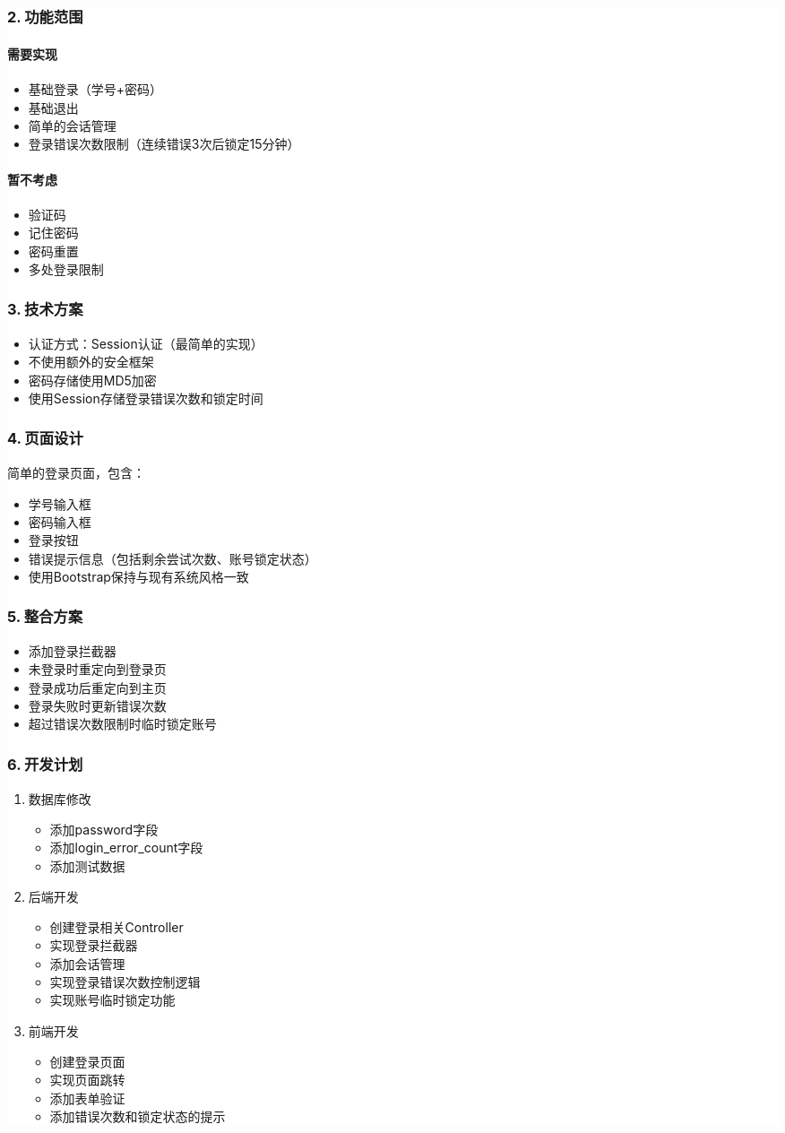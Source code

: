 ### 2. 功能范围
#### 需要实现
- 基础登录（学号+密码）
- 基础退出
- 简单的会话管理
- 登录错误次数限制（连续错误3次后锁定15分钟）

#### 暂不考虑
- 验证码
- 记住密码
- 密码重置
- 多处登录限制

### 3. 技术方案
- 认证方式：Session认证（最简单的实现）
- 不使用额外的安全框架
- 密码存储使用MD5加密
- 使用Session存储登录错误次数和锁定时间

### 4. 页面设计
简单的登录页面，包含：
- 学号输入框
- 密码输入框
- 登录按钮
- 错误提示信息（包括剩余尝试次数、账号锁定状态）
- 使用Bootstrap保持与现有系统风格一致

### 5. 整合方案
- 添加登录拦截器
- 未登录时重定向到登录页
- 登录成功后重定向到主页
- 登录失败时更新错误次数
- 超过错误次数限制时临时锁定账号

### 6. 开发计划
1. 数据库修改
   - 添加password字段
   - 添加login_error_count字段
   - 添加测试数据

2. 后端开发
   - 创建登录相关Controller
   - 实现登录拦截器
   - 添加会话管理
   - 实现登录错误次数控制逻辑
   - 实现账号临时锁定功能

3. 前端开发
   - 创建登录页面
   - 实现页面跳转
   - 添加表单验证
   - 添加错误次数和锁定状态的提示
